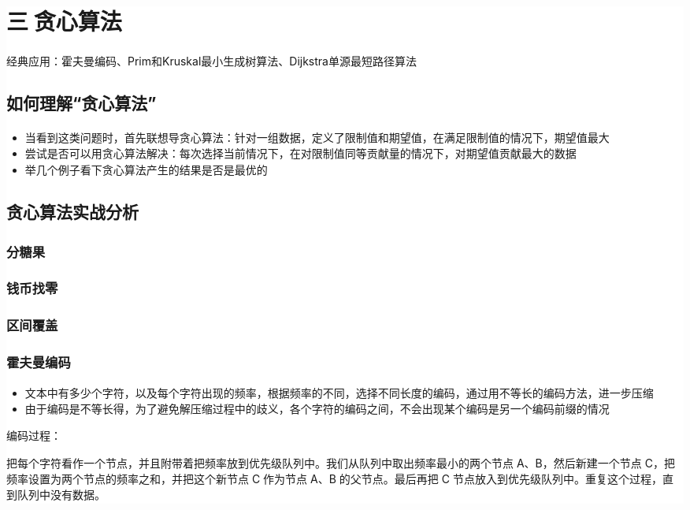 

# 三 贪心算法

经典应用：霍夫曼编码、Prim和Kruskal最小生成树算法、Dijkstra单源最短路径算法



## 如何理解“贪心算法”

- 当看到这类问题时，首先联想导贪心算法：针对一组数据，定义了限制值和期望值，在满足限制值的情况下，期望值最大
- 尝试是否可以用贪心算法解决：每次选择当前情况下，在对限制值同等贡献量的情况下，对期望值贡献最大的数据
- 举几个例子看下贪心算法产生的结果是否是最优的



## 贪心算法实战分析



### 分糖果



### 钱币找零



### 区间覆盖



### 霍夫曼编码

- 文本中有多少个字符，以及每个字符出现的频率，根据频率的不同，选择不同长度的编码，通过用不等长的编码方法，进一步压缩
- 由于编码是不等长得，为了避免解压缩过程中的歧义，各个字符的编码之间，不会出现某个编码是另一个编码前缀的情况

编码过程：

把每个字符看作一个节点，并且附带着把频率放到优先级队列中。我们从队列中取出频率最小的两个节点 A、B，然后新建一个节点 C，把频率设置为两个节点的频率之和，并把这个新节点 C 作为节点 A、B 的父节点。最后再把 C 节点放入到优先级队列中。重复这个过程，直到队列中没有数据。
